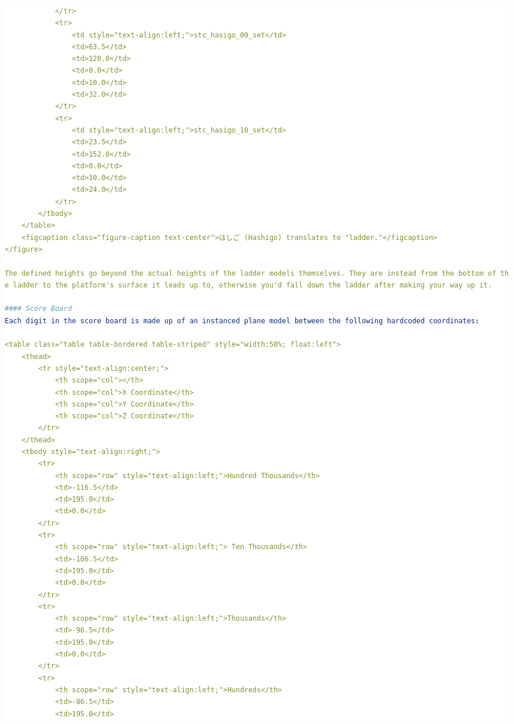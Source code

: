 ```yaml
            </tr>
            <tr>
                <td style="text-align:left;">stc_hasigo_09_set</td>
                <td>63.5</td>
                <td>120.0</td>
                <td>0.0</td>
                <td>10.0</td>
                <td>32.0</td>
            </tr>
            <tr>
                <td style="text-align:left;">stc_hasigo_10_set</td>
                <td>23.5</td>
                <td>152.0</td>
                <td>0.0</td>
                <td>10.0</td>
                <td>24.0</td>
            </tr>
        </tbody>
    </table>
    <figcaption class="figure-caption text-center">はしご (Hashigo) translates to "ladder."</figcaption>
</figure>

The defined heights go beyond the actual heights of the ladder models themselves. They are instead from the bottom of the ladder to the platform's surface it leads up to, otherwise you'd fall down the ladder after making your way up it.

#### Score Board
Each digit in the score board is made up of an instanced plane model between the following hardcoded coordinates:

<table class="table table-bordered table-striped" style="width:50%; float:left">
    <thead>
        <tr style="text-align:center;">
            <th scope="col"></th>
            <th scope="col">X Coordinate</th>
            <th scope="col">Y Coordinate</th>
            <th scope="col">Z Coordinate</th>
        </tr>
    </thead>
    <tbody style="text-align:right;">
        <tr>
            <th scope="row" style="text-align:left;">Hundred Thousands</th>
            <td>-116.5</td>
            <td>195.0</td>
            <td>0.0</td>
        </tr>
        <tr>
            <th scope="row" style="text-align:left;"> Ten Thousands</th>
            <td>-106.5</td>
            <td>195.0</td>
            <td>0.0</td>
        </tr>
        <tr>
            <th scope="row" style="text-align:left;">Thousands</th>
            <td>-96.5</td>
            <td>195.0</td>
            <td>0.0</td>
        </tr>
        <tr>
            <th scope="row" style="text-align:left;">Hundreds</th>
            <td>-86.5</td>
            <td>195.0</td>
```